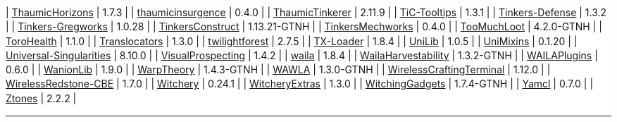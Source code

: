| [ThaumicHorizons](https://github.com/GTNewHorizons/ThaumicHorizons) | 1.7.3 |
| [thaumicinsurgence](https://github.com/GTNewHorizons/thaumicinsurgence) | 0.4.0 |
| [ThaumicTinkerer](https://github.com/GTNewHorizons/ThaumicTinkerer) | 2.11.9 |
| [TiC-Tooltips](https://github.com/GTNewHorizons/TiC-Tooltips) | 1.3.1 |
| [Tinkers-Defense](https://github.com/GTNewHorizons/Tinkers-Defense) | 1.3.2 |
| [Tinkers-Gregworks](https://github.com/Vexatos/TinkersGregworks/tree/GT-NH) | 1.0.28 |
| [TinkersConstruct](https://github.com/GTNewHorizons/TinkersConstruct) | 1.13.21-GTNH |
| [TinkersMechworks](https://github.com/GTNewHorizons/TinkersMechworks) | 0.4.0 |
| [TooMuchLoot](https://github.com/GTNewHorizons/TooMuchLoot) | 4.2.0-GTNH |
| [ToroHealth](https://github.com/GTNewHorizons/ToroHealth) | 1.1.0 |
| [Translocators](https://github.com/GTNewHorizons/Translocators) | 1.3.0 |
| [twilightforest](https://github.com/GTNewHorizons/twilightforest) | 2.7.5 |
| [TX-Loader](https://github.com/GTNewHorizons/TX-Loader) | 1.8.4 |
| [UniLib](https://legacy.curseforge.com/minecraft/mc-mods/unilib) | 1.0.5 |
| [UniMixins](https://github.com/LegacyModdingMC/UniMixins) | 0.1.20 |
| [Universal-Singularities](https://github.com/GTNewHorizons/Universal-Singularities) | 8.10.0 |
| [VisualProspecting](https://github.com/GTNewHorizons/VisualProspecting) | 1.4.2 |
| [waila](https://github.com/GTNewHorizons/waila) | 1.8.4 |
| [WailaHarvestability](https://github.com/GTNewHorizons/WailaHarvestability) | 1.3.2-GTNH |
| [WAILAPlugins](https://github.com/GTNewHorizons/WAILAPlugins) | 0.6.0 |
| [WanionLib](https://github.com/GTNewHorizons/WanionLib) | 1.9.0 |
| [WarpTheory](https://github.com/GTNewHorizons/WarpTheory) | 1.4.3-GTNH |
| [WAWLA](https://github.com/GTNewHorizons/WAWLA) | 1.3.0-GTNH |
| [WirelessCraftingTerminal](https://github.com/GTNewHorizons/WirelessCraftingTerminal) | 1.12.0 |
| [WirelessRedstone-CBE](https://github.com/GTNewHorizons/WirelessRedstone-CBE) | 1.7.0 |
| [Witchery](https://www.curseforge.com/minecraft/mc-mods/witchery) | 0.24.1 |
| [WitcheryExtras](https://github.com/GTNewHorizons/WitcheryExtras) | 1.3.0 |
| [WitchingGadgets](https://github.com/GTNewHorizons/WitchingGadgets) | 1.7.4-GTNH |
| [Yamcl](https://github.com/GTNewHorizons/Yamcl) | 0.7.0 |
| [Ztones](https://www.curseforge.com/minecraft/mc-mods/ztones) | 2.2.2 |

---